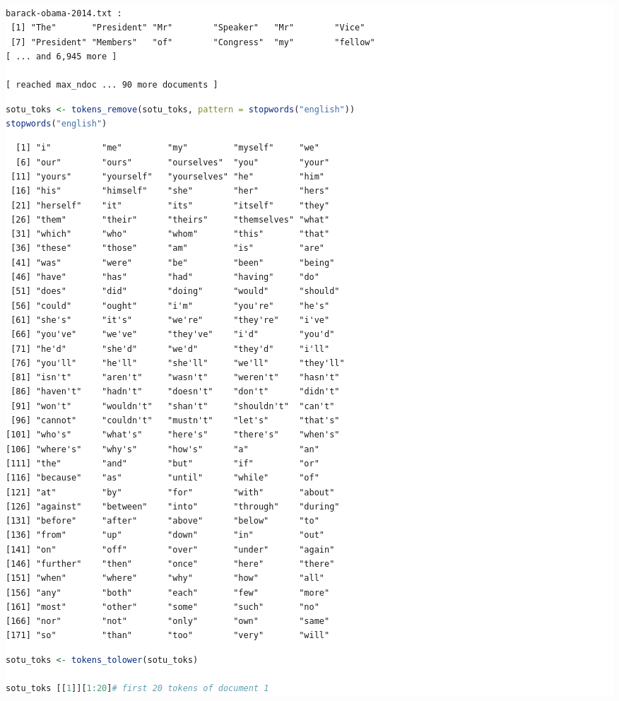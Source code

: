     barack-obama-2014.txt :
     [1] "The"       "President" "Mr"        "Speaker"   "Mr"        "Vice"     
     [7] "President" "Members"   "of"        "Congress"  "my"        "fellow"   
    [ ... and 6,945 more ]

    [ reached max_ndoc ... 90 more documents ]

```r
sotu_toks <- tokens_remove(sotu_toks, pattern = stopwords("english"))
stopwords("english")
```

      [1] "i"          "me"         "my"         "myself"     "we"        
      [6] "our"        "ours"       "ourselves"  "you"        "your"      
     [11] "yours"      "yourself"   "yourselves" "he"         "him"       
     [16] "his"        "himself"    "she"        "her"        "hers"      
     [21] "herself"    "it"         "its"        "itself"     "they"      
     [26] "them"       "their"      "theirs"     "themselves" "what"      
     [31] "which"      "who"        "whom"       "this"       "that"      
     [36] "these"      "those"      "am"         "is"         "are"       
     [41] "was"        "were"       "be"         "been"       "being"     
     [46] "have"       "has"        "had"        "having"     "do"        
     [51] "does"       "did"        "doing"      "would"      "should"    
     [56] "could"      "ought"      "i'm"        "you're"     "he's"      
     [61] "she's"      "it's"       "we're"      "they're"    "i've"      
     [66] "you've"     "we've"      "they've"    "i'd"        "you'd"     
     [71] "he'd"       "she'd"      "we'd"       "they'd"     "i'll"      
     [76] "you'll"     "he'll"      "she'll"     "we'll"      "they'll"   
     [81] "isn't"      "aren't"     "wasn't"     "weren't"    "hasn't"    
     [86] "haven't"    "hadn't"     "doesn't"    "don't"      "didn't"    
     [91] "won't"      "wouldn't"   "shan't"     "shouldn't"  "can't"     
     [96] "cannot"     "couldn't"   "mustn't"    "let's"      "that's"    
    [101] "who's"      "what's"     "here's"     "there's"    "when's"    
    [106] "where's"    "why's"      "how's"      "a"          "an"        
    [111] "the"        "and"        "but"        "if"         "or"        
    [116] "because"    "as"         "until"      "while"      "of"        
    [121] "at"         "by"         "for"        "with"       "about"     
    [126] "against"    "between"    "into"       "through"    "during"    
    [131] "before"     "after"      "above"      "below"      "to"        
    [136] "from"       "up"         "down"       "in"         "out"       
    [141] "on"         "off"        "over"       "under"      "again"     
    [146] "further"    "then"       "once"       "here"       "there"     
    [151] "when"       "where"      "why"        "how"        "all"       
    [156] "any"        "both"       "each"       "few"        "more"      
    [161] "most"       "other"      "some"       "such"       "no"        
    [166] "nor"        "not"        "only"       "own"        "same"      
    [171] "so"         "than"       "too"        "very"       "will"      

```r
sotu_toks <- tokens_tolower(sotu_toks)

sotu_toks [[1]][1:20]# first 20 tokens of document 1
```

